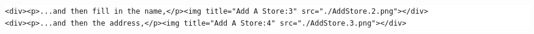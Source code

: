	<div><p>...and then fill in the name,</p><img title="Add A Store:3" src="./AddStore.2.png"></div>
	<div><p>...and then the address,</p><img title="Add A Store:4" src="./AddStore.3.png"></div>